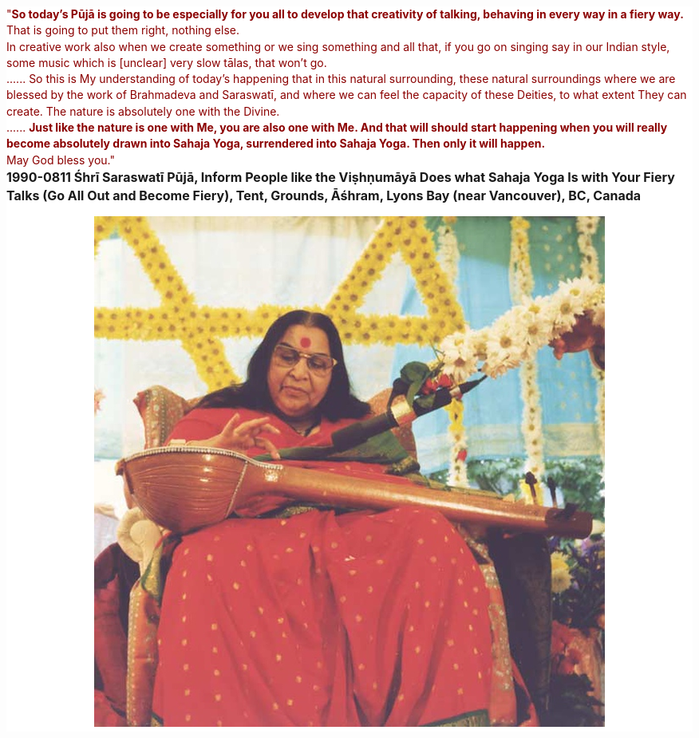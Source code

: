 <p>
<font color="DarkRed">"<b>So today’s Pūjā is going to be especially for you all to develop that creativity of talking, behaving in every way in a fiery way.</b> That is going to put them right, nothing else.<br>
In creative work also when we create something or we sing something and all that, if you go on singing say in our Indian style, some music which is [unclear] very slow tālas, that won’t go.<br>
...... So this is My understanding of today’s happening that in this natural surrounding, these natural surroundings where we are blessed by the work of Brahmadeva and Saraswatī, and where we can feel the capacity of these Deities, to what extent They can create. The nature is absolutely one with the Divine.<br>
...... <b>Just like the nature is one with Me, you are also one with Me. And that will should start happening when you will really become absolutely drawn into Sahaja Yoga, surrendered into Sahaja Yoga. Then only it will happen.</b><br>
May God bless you."</font><br>
<font size="+0"><b>1990-0811 Śhrī Saraswatī Pūjā, Inform People like the Viṣhṇumāyā Does what Sahaja Yoga Is with Your Fiery Talks (Go All Out and Become Fiery), Tent, Grounds, Āśhram, Lyons Bay (near Vancouver), BC, Canada</b></font>
</p>

<div style="text-align: center"><img src="/images/image1105.png" /></div>
